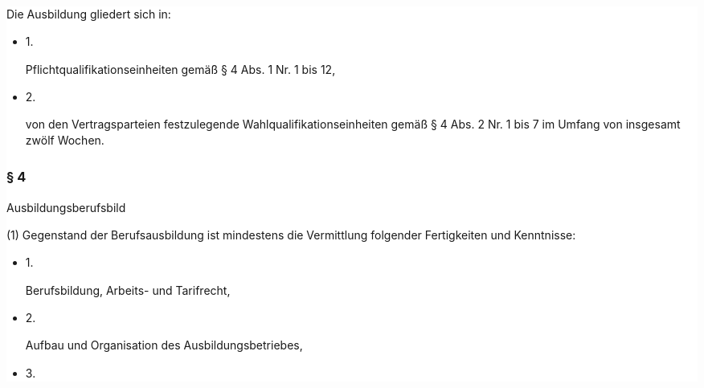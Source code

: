 <div>

<div class="jurAbsatz">

Die Ausbildung gliedert sich in:

  - 1\.
    
    <div style="">
    
    Pflichtqualifikationseinheiten gemäß § 4 Abs. 1 Nr. 1 bis 12,
    
    </div>

  - 2\.
    
    <div style="">
    
    von den Vertragsparteien festzulegende Wahlqualifikationseinheiten
    gemäß § 4 Abs. 2 Nr. 1 bis 7 im Umfang von insgesamt zwölf Wochen.
    
    </div>

</div>

</div>

</div>

</div>

<span id="BJNR041700002BJNE000500305.html"></span>

### § 4  
Ausbildungsberufsbild

<div>

<div class="jnhtml">

<div>

<div class="jurAbsatz">

(1) Gegenstand der Berufsausbildung ist mindestens die Vermittlung
folgender Fertigkeiten und Kenntnisse:

  - 1\.
    
    <div style="">
    
    Berufsbildung, Arbeits- und Tarifrecht,
    
    </div>

  - 2\.
    
    <div style="">
    
    Aufbau und Organisation des Ausbildungsbetriebes,
    
    </div>

  - 3\.
    